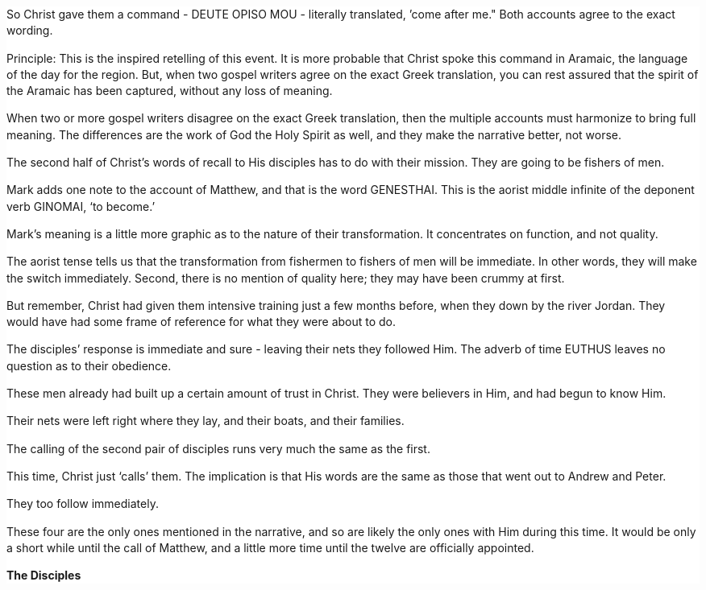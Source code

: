 So Christ gave them a command - DEUTE OPISO MOU - literally translated,
’come after me." Both accounts agree to the exact wording.

Principle: This is the inspired retelling of this event. It is more
probable that Christ spoke this command in Aramaic, the language of the
day for the region. But, when two gospel writers agree on the exact
Greek translation, you can rest assured that the spirit of the Aramaic
has been captured, without any loss of meaning.

When two or more gospel writers disagree on the exact Greek translation,
then the multiple accounts must harmonize to bring full meaning. The
differences are the work of God the Holy Spirit as well, and they make
the narrative better, not worse.

The second half of Christ’s words of recall to His disciples has to do
with their mission. They are going to be fishers of men.

Mark adds one note to the account of Matthew, and that is the word
GENESTHAI. This is the aorist middle infinite of the deponent verb
GINOMAI, ‘to become.’

Mark’s meaning is a little more graphic as to the nature of their
transformation. It concentrates on function, and not quality.

The aorist tense tells us that the transformation from fishermen to
fishers of men will be immediate. In other words, they will make the
switch immediately. Second, there is no mention of quality here; they
may have been crummy at first.

But remember, Christ had given them intensive training just a few months
before, when they down by the river Jordan. They would have had some
frame of reference for what they were about to do.

The disciples’ response is immediate and sure - leaving their nets they
followed Him. The adverb of time EUTHUS leaves no question as to their
obedience.

These men already had built up a certain amount of trust in Christ. They
were believers in Him, and had begun to know Him.

Their nets were left right where they lay, and their boats, and their
families.

The calling of the second pair of disciples runs very much the same as
the first.

This time, Christ just ‘calls’ them. The implication is that His words
are the same as those that went out to Andrew and Peter.

They too follow immediately.

These four are the only ones mentioned in the narrative, and so are
likely the only ones with Him during this time. It would be only a short
while until the call of Matthew, and a little more time until the twelve
are officially appointed.

**The Disciples**
